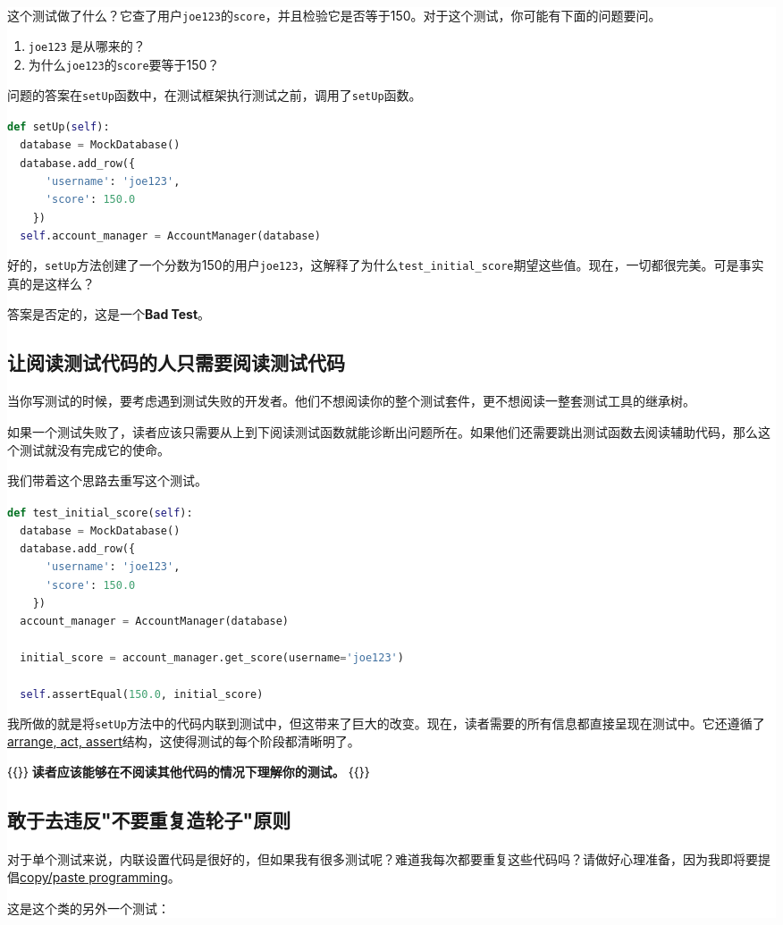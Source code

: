 这个测试做了什么？它查了用户`joe123`的`score`，并且检验它是否等于150。对于这个测试，你可能有下面的问题要问。

1. `joe123` 是从哪来的？
2. 为什么`joe123`的`score`要等于150？

问题的答案在`setUp`函数中，在测试框架执行测试之前，调用了`setUp`函数。

```python
def setUp(self):
  database = MockDatabase()
  database.add_row({
      'username': 'joe123',
      'score': 150.0
    })
  self.account_manager = AccountManager(database)
```

好的，`setUp`方法创建了一个分数为150的用户`joe123`，这解释了为什么`test_initial_score`期望这些值。现在，一切都很完美。可是事实真的是这样么？

答案是否定的，这是一个**Bad Test**。

## 让阅读测试代码的人只需要阅读测试代码

当你写测试的时候，要考虑遇到测试失败的开发者。他们不想阅读你的整个测试套件，更不想阅读一整套测试工具的继承树。

如果一个测试失败了，读者应该只需要从上到下阅读测试函数就能诊断出问题所在。如果他们还需要跳出测试函数去阅读辅助代码，那么这个测试就没有完成它的使命。

我们带着这个思路去重写这个测试。

```python
def test_initial_score(self):
  database = MockDatabase()
  database.add_row({
      'username': 'joe123',
      'score': 150.0
    })
  account_manager = AccountManager(database)

  initial_score = account_manager.get_score(username='joe123')

  self.assertEqual(150.0, initial_score)
```

我所做的就是将`setUp`方法中的代码内联到测试中，但这带来了巨大的改变。现在，读者需要的所有信息都直接呈现在测试中。它还遵循了[arrange, act, assert](http://wiki.c2.com/?ArrangeActAssert)结构，这使得测试的每个阶段都清晰明了。

{{<notice type="info">}}
**读者应该能够在不阅读其他代码的情况下理解你的测试。**
{{</notice>}}

## 敢于去违反"不要重复造轮子"原则

对于单个测试来说，内联设置代码是很好的，但如果我有很多测试呢？难道我每次都要重复这些代码吗？请做好心理准备，因为我即将要提倡[copy/paste programming](https://en.wikipedia.org/wiki/Copy_and_paste_programming)。

这是这个类的另外一个测试：
